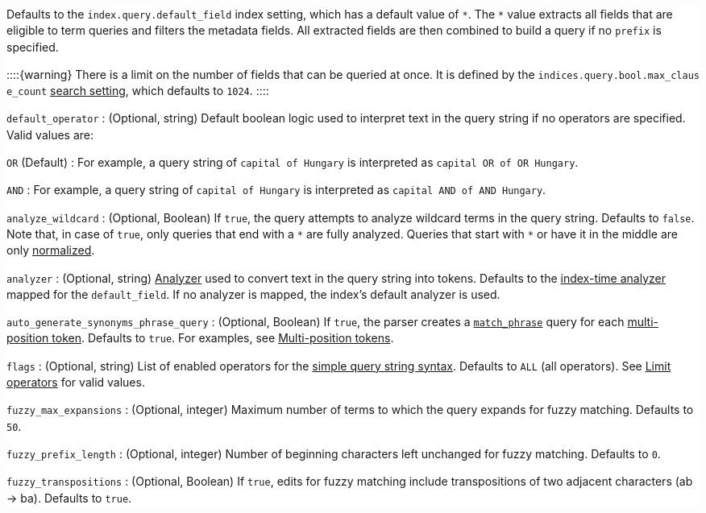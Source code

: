 Defaults to the `index.query.default_field` index setting, which has a default value of `*`. The `*` value extracts all fields that are eligible to term queries and filters the metadata fields. All extracted fields are then combined to build a query if no `prefix` is specified.

::::{warning}
There is a limit on the number of fields that can be queried at once. It is defined by the `indices.query.bool.max_clause_count` [search setting](/reference/elasticsearch/configuration-reference/search-settings.md), which defaults to `1024`.
::::



`default_operator`
:   (Optional, string) Default boolean logic used to interpret text in the query string if no operators are specified. Valid values are:

`OR` (Default)
:   For example, a query string of `capital of Hungary` is interpreted as `capital OR of OR Hungary`.

`AND`
:   For example, a query string of `capital of Hungary` is interpreted as `capital AND of AND Hungary`.


`analyze_wildcard`
:   (Optional, Boolean) If `true`, the query attempts to analyze wildcard terms in the query string. Defaults to `false`. Note that, in case of  `true`, only queries that end with a `*`
are fully analyzed. Queries that start with `*` or have it in the middle
are only [normalized](/reference/data-analysis/text-analysis/normalizers.md).

`analyzer`
:   (Optional, string) [Analyzer](docs-content://manage-data/data-store/text-analysis.md) used to convert text in the query string into tokens. Defaults to the [index-time analyzer](docs-content://manage-data/data-store/text-analysis/specify-an-analyzer.md#specify-index-time-analyzer) mapped for the `default_field`. If no analyzer is mapped, the index’s default analyzer is used.

`auto_generate_synonyms_phrase_query`
:   (Optional, Boolean) If `true`, the parser creates a [`match_phrase`](/reference/query-languages/query-dsl/query-dsl-match-query-phrase.md) query for each [multi-position token](docs-content://manage-data/data-store/text-analysis/token-graphs.md#token-graphs-multi-position-tokens). Defaults to `true`. For examples, see [Multi-position tokens](#simple-query-string-synonyms).

`flags`
:   (Optional, string) List of enabled operators for the [simple query string syntax](#simple-query-string-syntax). Defaults to `ALL` (all operators). See [Limit operators](#supported-flags) for valid values.

`fuzzy_max_expansions`
:   (Optional, integer) Maximum number of terms to which the query expands for fuzzy matching. Defaults to `50`.

`fuzzy_prefix_length`
:   (Optional, integer) Number of beginning characters left unchanged for fuzzy matching. Defaults to `0`.

`fuzzy_transpositions`
:   (Optional, Boolean) If `true`, edits for fuzzy matching include transpositions of two adjacent characters (ab → ba). Defaults to `true`.
